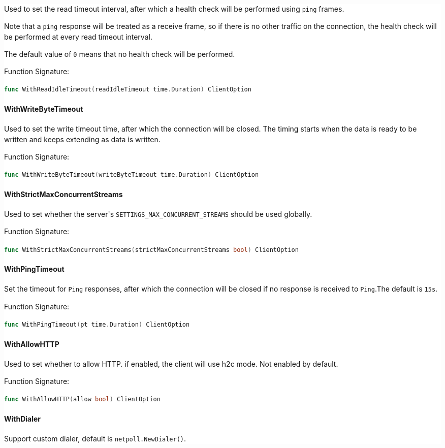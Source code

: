 Used to set the read timeout interval, after which a health check will be performed using `ping` frames.

Note that a `ping` response will be treated as a receive frame, so if there is no other traffic on the connection, the health check will be performed at every read timeout interval.

The default value of `0` means that no health check will be performed.

Function Signature:

```go
func WithReadIdleTimeout(readIdleTimeout time.Duration) ClientOption
```

#### WithWriteByteTimeout

Used to set the write timeout time, after which the connection will be closed. The timing starts when the data is ready to be written and keeps extending as data is written.

Function Signature:

```go
func WithWriteByteTimeout(writeByteTimeout time.Duration) ClientOption
```

#### WithStrictMaxConcurrentStreams

Used to set whether the server's `SETTINGS_MAX_CONCURRENT_STREAMS` should be used globally.

Function Signature:

```go
func WithStrictMaxConcurrentStreams(strictMaxConcurrentStreams bool) ClientOption
```

#### WithPingTimeout

Set the timeout for `Ping` responses, after which the connection will be closed if no response is received to `Ping`.The default is `15s`.

Function Signature:

```go
func WithPingTimeout(pt time.Duration) ClientOption 
```

#### WithAllowHTTP

Used to set whether to allow HTTP. if enabled, the client will use h2c mode. Not enabled by default.

Function Signature:

```go
func WithAllowHTTP(allow bool) ClientOption 
```

#### WithDialer

Support custom dialer, default is `netpoll.NewDialer()`.
